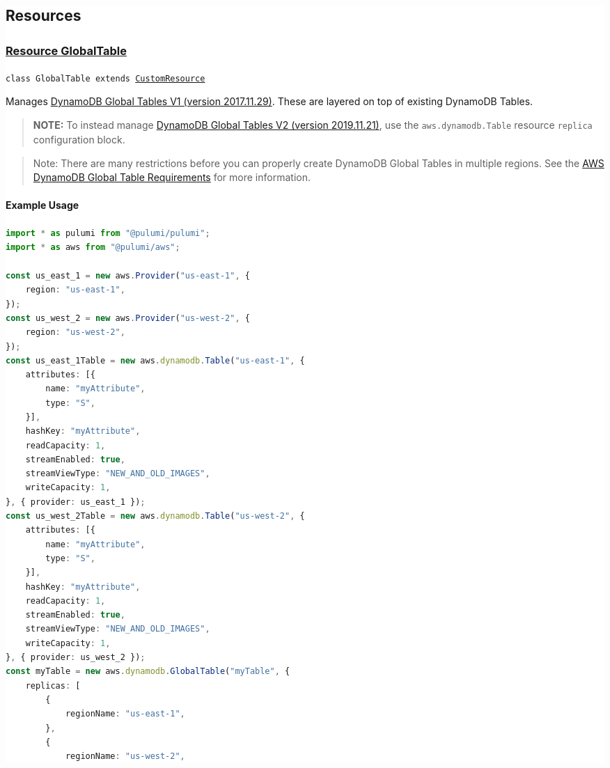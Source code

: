 
<h2 id="resources">Resources</h2>
<h3 class="pdoc-module-header" id="GlobalTable" data-link-title="GlobalTable">
    <a href="https://github.com/pulumi/pulumi-aws/blob/e07f1c21047146459fa7794a69555b4dd80e2222/sdk/nodejs/dynamodb/globalTable.ts#L64">
        Resource <strong>GlobalTable</strong>
    </a>
</h3>

<pre class="highlight"><code><span class='kr'>class</span> <span class='nx'>GlobalTable</span> <span class='kr'>extends</span> <a href='/docs/reference/pkg/nodejs/pulumi/pulumi/#CustomResource'>CustomResource</a></code></pre>

Manages [DynamoDB Global Tables V1 (version 2017.11.29)](https://docs.aws.amazon.com/amazondynamodb/latest/developerguide/globaltables.V1.html). These are layered on top of existing DynamoDB Tables.

> **NOTE:** To instead manage [DynamoDB Global Tables V2 (version 2019.11.21)](https://docs.aws.amazon.com/amazondynamodb/latest/developerguide/globaltables.V2.html), use the `aws.dynamodb.Table` resource `replica` configuration block.

> Note: There are many restrictions before you can properly create DynamoDB Global Tables in multiple regions. See the [AWS DynamoDB Global Table Requirements](http://docs.aws.amazon.com/amazondynamodb/latest/developerguide/globaltables_reqs_bestpractices.html) for more information.

#### Example Usage



```typescript
import * as pulumi from "@pulumi/pulumi";
import * as aws from "@pulumi/aws";

const us_east_1 = new aws.Provider("us-east-1", {
    region: "us-east-1",
});
const us_west_2 = new aws.Provider("us-west-2", {
    region: "us-west-2",
});
const us_east_1Table = new aws.dynamodb.Table("us-east-1", {
    attributes: [{
        name: "myAttribute",
        type: "S",
    }],
    hashKey: "myAttribute",
    readCapacity: 1,
    streamEnabled: true,
    streamViewType: "NEW_AND_OLD_IMAGES",
    writeCapacity: 1,
}, { provider: us_east_1 });
const us_west_2Table = new aws.dynamodb.Table("us-west-2", {
    attributes: [{
        name: "myAttribute",
        type: "S",
    }],
    hashKey: "myAttribute",
    readCapacity: 1,
    streamEnabled: true,
    streamViewType: "NEW_AND_OLD_IMAGES",
    writeCapacity: 1,
}, { provider: us_west_2 });
const myTable = new aws.dynamodb.GlobalTable("myTable", {
    replicas: [
        {
            regionName: "us-east-1",
        },
        {
            regionName: "us-west-2",
```